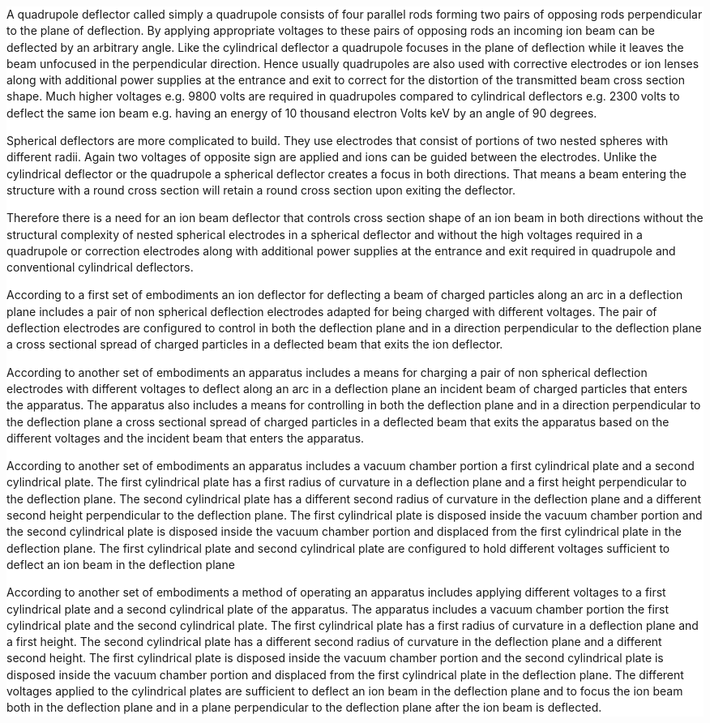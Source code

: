 A quadrupole deflector called simply a quadrupole consists of four parallel rods forming two pairs of opposing rods perpendicular to the plane of deflection. By applying appropriate voltages to these pairs of opposing rods an incoming ion beam can be deflected by an arbitrary angle. Like the cylindrical deflector a quadrupole focuses in the plane of deflection while it leaves the beam unfocused in the perpendicular direction. Hence usually quadrupoles are also used with corrective electrodes or ion lenses along with additional power supplies at the entrance and exit to correct for the distortion of the transmitted beam cross section shape. Much higher voltages e.g. 9800 volts are required in quadrupoles compared to cylindrical deflectors e.g. 2300 volts to deflect the same ion beam e.g. having an energy of 10 thousand electron Volts keV by an angle of 90 degrees.

Spherical deflectors are more complicated to build. They use electrodes that consist of portions of two nested spheres with different radii. Again two voltages of opposite sign are applied and ions can be guided between the electrodes. Unlike the cylindrical deflector or the quadrupole a spherical deflector creates a focus in both directions. That means a beam entering the structure with a round cross section will retain a round cross section upon exiting the deflector.

Therefore there is a need for an ion beam deflector that controls cross section shape of an ion beam in both directions without the structural complexity of nested spherical electrodes in a spherical deflector and without the high voltages required in a quadrupole or correction electrodes along with additional power supplies at the entrance and exit required in quadrupole and conventional cylindrical deflectors.

According to a first set of embodiments an ion deflector for deflecting a beam of charged particles along an arc in a deflection plane includes a pair of non spherical deflection electrodes adapted for being charged with different voltages. The pair of deflection electrodes are configured to control in both the deflection plane and in a direction perpendicular to the deflection plane a cross sectional spread of charged particles in a deflected beam that exits the ion deflector.

According to another set of embodiments an apparatus includes a means for charging a pair of non spherical deflection electrodes with different voltages to deflect along an arc in a deflection plane an incident beam of charged particles that enters the apparatus. The apparatus also includes a means for controlling in both the deflection plane and in a direction perpendicular to the deflection plane a cross sectional spread of charged particles in a deflected beam that exits the apparatus based on the different voltages and the incident beam that enters the apparatus.

According to another set of embodiments an apparatus includes a vacuum chamber portion a first cylindrical plate and a second cylindrical plate. The first cylindrical plate has a first radius of curvature in a deflection plane and a first height perpendicular to the deflection plane. The second cylindrical plate has a different second radius of curvature in the deflection plane and a different second height perpendicular to the deflection plane. The first cylindrical plate is disposed inside the vacuum chamber portion and the second cylindrical plate is disposed inside the vacuum chamber portion and displaced from the first cylindrical plate in the deflection plane. The first cylindrical plate and second cylindrical plate are configured to hold different voltages sufficient to deflect an ion beam in the deflection plane

According to another set of embodiments a method of operating an apparatus includes applying different voltages to a first cylindrical plate and a second cylindrical plate of the apparatus. The apparatus includes a vacuum chamber portion the first cylindrical plate and the second cylindrical plate. The first cylindrical plate has a first radius of curvature in a deflection plane and a first height. The second cylindrical plate has a different second radius of curvature in the deflection plane and a different second height. The first cylindrical plate is disposed inside the vacuum chamber portion and the second cylindrical plate is disposed inside the vacuum chamber portion and displaced from the first cylindrical plate in the deflection plane. The different voltages applied to the cylindrical plates are sufficient to deflect an ion beam in the deflection plane and to focus the ion beam both in the deflection plane and in a plane perpendicular to the deflection plane after the ion beam is deflected.
